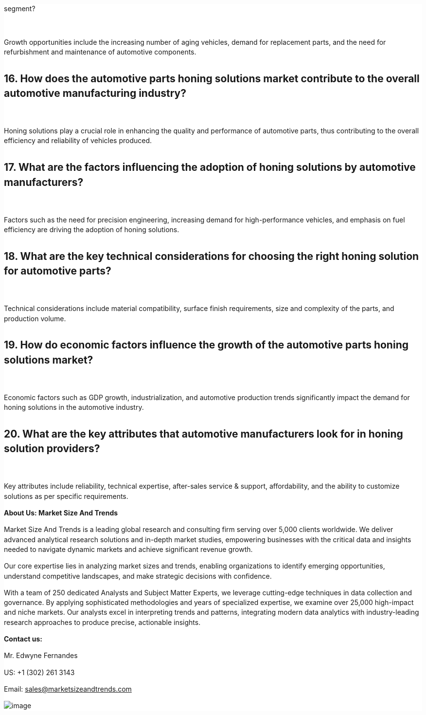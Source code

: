 segment?</h2><p>&nbsp;</p><p>Growth opportunities include the increasing number of aging vehicles, demand for replacement parts, and the need for refurbishment and maintenance of automotive components.</p><h2>16. How does the automotive parts honing solutions market contribute to the overall automotive manufacturing industry?</h2><p>&nbsp;</p><p>Honing solutions play a crucial role in enhancing the quality and performance of automotive parts, thus contributing to the overall efficiency and reliability of vehicles produced.</p><h2>17. What are the factors influencing the adoption of honing solutions by automotive manufacturers?</h2><p>&nbsp;</p><p>Factors such as the need for precision engineering, increasing demand for high-performance vehicles, and emphasis on fuel efficiency are driving the adoption of honing solutions.</p><h2>18. What are the key technical considerations for choosing the right honing solution for automotive parts?</h2><p>&nbsp;</p><p>Technical considerations include material compatibility, surface finish requirements, size and complexity of the parts, and production volume.</p><h2>19. How do economic factors influence the growth of the automotive parts honing solutions market?</h2><p>&nbsp;</p><p>Economic factors such as GDP growth, industrialization, and automotive production trends significantly impact the demand for honing solutions in the automotive industry.</p><h2>20. What are the key attributes that automotive manufacturers look for in honing solution providers?</h2><p>&nbsp;</p><p>Key attributes include reliability, technical expertise, after-sales service & support, affordability, and the ability to customize solutions as per specific requirements.</p></body></html></p><p><strong>About Us:&nbsp;Market Size And Trends</strong></p><p>Market Size And Trends&nbsp;is a leading global research and consulting firm serving over 5,000 clients worldwide. We deliver advanced analytical research solutions and in-depth market studies, empowering businesses with the critical data and insights needed to navigate dynamic markets and achieve significant revenue growth.</p><p>Our core expertise lies in analyzing market sizes and trends, enabling organizations to identify emerging opportunities, understand competitive landscapes, and make strategic decisions with confidence.</p><p>With a team of 250 dedicated Analysts and Subject Matter Experts, we leverage cutting-edge techniques in data collection and governance. By applying sophisticated methodologies and years of specialized expertise, we examine over 25,000 high-impact and niche markets. Our analysts excel in interpreting trends and patterns, integrating modern data analytics with industry-leading research approaches to produce precise, actionable insights.</p><p><strong>Contact us:</strong></p><p>Mr. Edwyne Fernandes</p><p>US: +1 (302) 261 3143</p><p>Email: <a href="mailto:sales@marketsizeandtrends.com">sales@marketsizeandtrends.com</a>&nbsp;</p>
![image](https://github.com/user-attachments/assets/b511f5a3-976d-49e9-b7a5-1436aae01e11)
